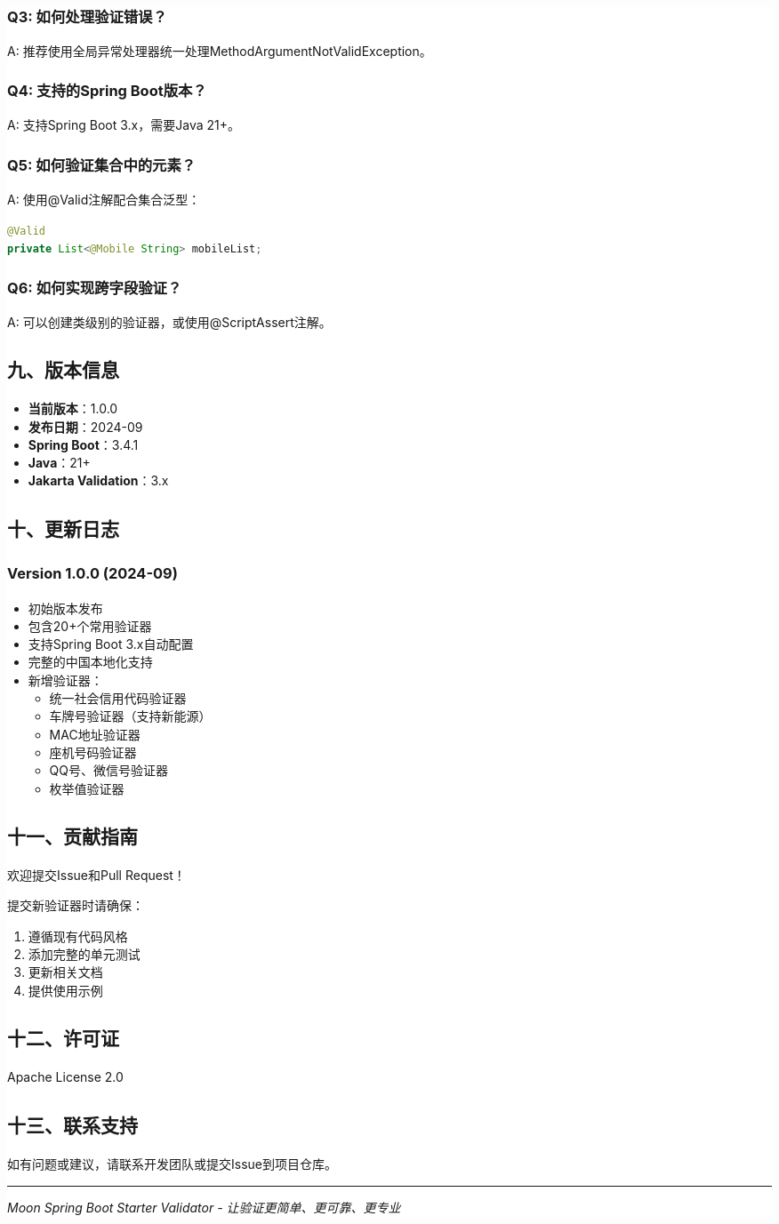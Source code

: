 ### Q3: 如何处理验证错误？
A: 推荐使用全局异常处理器统一处理MethodArgumentNotValidException。

### Q4: 支持的Spring Boot版本？
A: 支持Spring Boot 3.x，需要Java 21+。

### Q5: 如何验证集合中的元素？
A: 使用@Valid注解配合集合泛型：
```java
@Valid
private List<@Mobile String> mobileList;
```

### Q6: 如何实现跨字段验证？
A: 可以创建类级别的验证器，或使用@ScriptAssert注解。

## 九、版本信息

- **当前版本**：1.0.0
- **发布日期**：2024-09
- **Spring Boot**：3.4.1
- **Java**：21+
- **Jakarta Validation**：3.x

## 十、更新日志

### Version 1.0.0 (2024-09)
- 初始版本发布
- 包含20+个常用验证器
- 支持Spring Boot 3.x自动配置
- 完整的中国本地化支持
- 新增验证器：
  - 统一社会信用代码验证器
  - 车牌号验证器（支持新能源）
  - MAC地址验证器
  - 座机号码验证器
  - QQ号、微信号验证器
  - 枚举值验证器

## 十一、贡献指南

欢迎提交Issue和Pull Request！

提交新验证器时请确保：
1. 遵循现有代码风格
2. 添加完整的单元测试
3. 更新相关文档
4. 提供使用示例

## 十二、许可证

Apache License 2.0

## 十三、联系支持

如有问题或建议，请联系开发团队或提交Issue到项目仓库。

---

*Moon Spring Boot Starter Validator - 让验证更简单、更可靠、更专业*